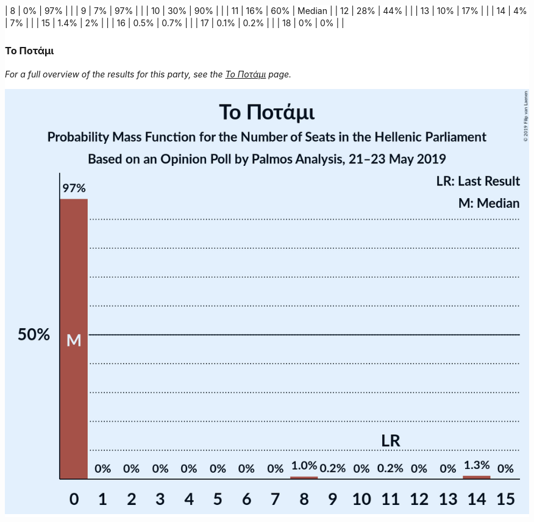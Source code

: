 | 8 | 0% | 97% |  |
| 9 | 7% | 97% |  |
| 10 | 30% | 90% |  |
| 11 | 16% | 60% | Median |
| 12 | 28% | 44% |  |
| 13 | 10% | 17% |  |
| 14 | 4% | 7% |  |
| 15 | 1.4% | 2% |  |
| 16 | 0.5% | 0.7% |  |
| 17 | 0.1% | 0.2% |  |
| 18 | 0% | 0% |  |

### Το Ποτάμι

*For a full overview of the results for this party, see the [Το Ποτάμι](party-τοποτάμι.html) page.*

![Graph with seats probability mass function not yet produced](2019-05-23-PalmosAnalysis-seats-pmf-τοποτάμι.png "Seats Probability Mass Function")
